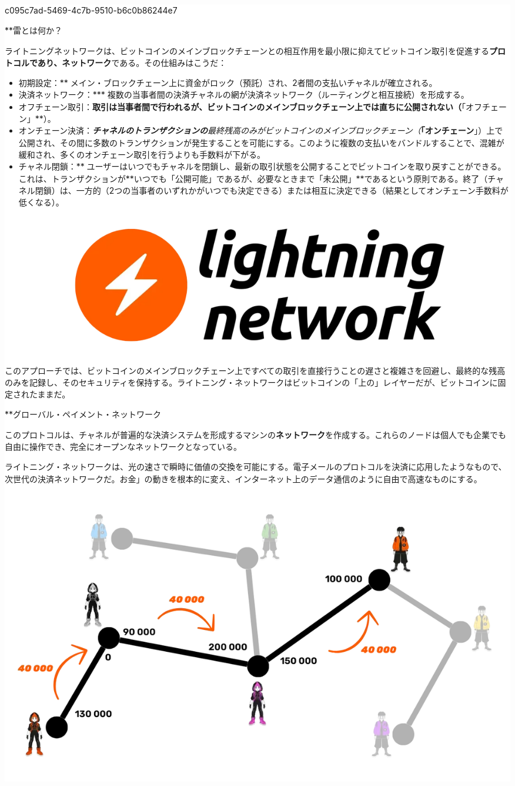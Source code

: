 <chapterId>c095c7ad-5469-4c7b-9510-b6c0b86244e7</chapterId>

**雷とは何か？

ライトニングネットワークは、ビットコインのメインブロックチェーンとの相互作用を最小限に抑えてビットコイン取引を促進する**プロトコルであり、ネットワーク**である。その仕組みはこうだ：


- 初期設定：** メイン・ブロックチェーン上に資金がロック（預託）され、2者間の支払いチャネルが確立される。
- 決済ネットワーク：*** 複数の当事者間の決済チャネルの網が決済ネットワーク（ルーティングと相互接続）を形成する。
- オフチェーン取引：**取引は当事者間で行われるが、**ビットコインのメインブロックチェーン上では**直ちに公開されない（**「オフチェーン」**）。
- オンチェーン決済：***チャネルのトランザクションの**最終残高**のみがビットコインのメインブロックチェーン（***「オンチェーン**」）上で公開され、その間に多数のトランザクションが発生することを可能にする。このように複数の支払いをバンドルすることで、混雑が緩和され、多くのオンチェーン取引を行うよりも手数料が下がる。
- チャネル閉鎖：** ユーザーはいつでもチャネルを閉鎖し、最新の取引状態を公開することでビットコインを取り戻すことができる。これは、トランザクションが**いつでも「公開可能」であるが、必要なときまで「未公開」**であるという原則である。終了（チャネル閉鎖）は、一方的（2つの当事者のいずれかがいつでも決定できる）または相互に決定できる（結果としてオンチェーン手数料が低くなる）。

![BIZ101](assets/en/04.webp)

このアプローチでは、ビットコインのメインブロックチェーン上ですべての取引を直接行うことの遅さと複雑さを回避し、最終的な残高のみを記録し、そのセキュリティを保持する。ライトニング・ネットワークはビットコインの「上の」レイヤーだが、ビットコインに固定されたままだ。

**グローバル・ペイメント・ネットワーク

このプロトコルは、チャネルが普遍的な決済システムを形成するマシンの**ネットワーク**を作成する。これらのノードは個人でも企業でも自由に操作でき、完全にオープンなネットワークとなっている。

ライトニング・ネットワークは、光の速さで瞬時に価値の交換を可能にする。電子メールのプロトコルを決済に応用したようなもので、次世代の決済ネットワークだ。お金」の動きを根本的に変え、インターネット上のデータ通信のように自由で高速なものにする。

![BIZ101](assets/en/12.webp)
